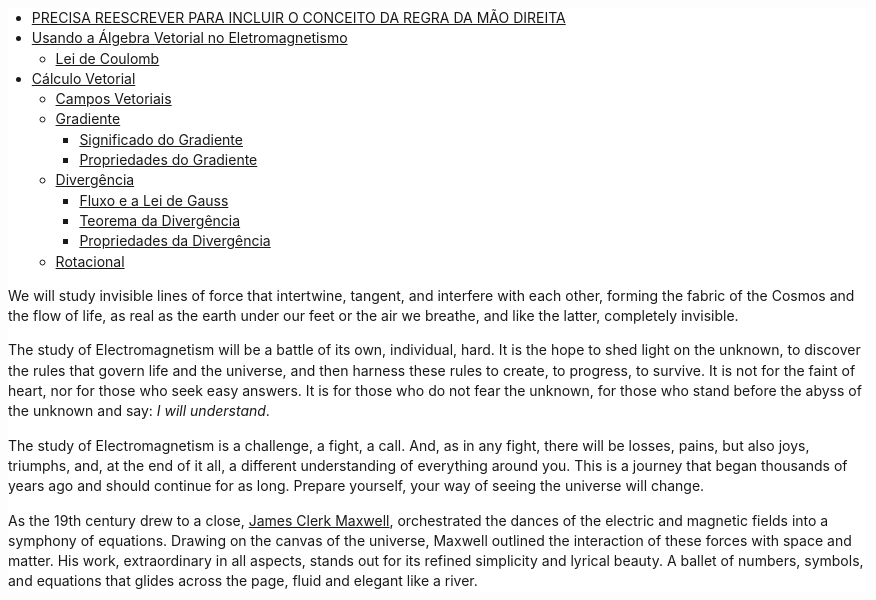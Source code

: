 - [PRECISA REESCREVER PARA INCLUIR O CONCEITO DA REGRA DA MÃO DIREITA](#precisa-reescrever-para-incluir-o-conceito-da-regra-da-mão-direita)
- [Usando a Álgebra Vetorial no Eletromagnetismo](#usando-a-álgebra-vetorial-no-eletromagnetismo)
  - [Lei de Coulomb](#lei-de-coulomb)
- [Cálculo Vetorial](#cálculo-vetorial)
  - [Campos Vetoriais](#campos-vetoriais)
  - [Gradiente](#gradiente)
    - [Significado do Gradiente](#significado-do-gradiente)
    - [Propriedades do Gradiente](#propriedades-do-gradiente)
  - [Divergência](#divergência)
    - [Fluxo e a Lei de Gauss](#fluxo-e-a-lei-de-gauss)
    - [Teorema da Divergência](#teorema-da-divergência)
    - [Propriedades da Divergência](#propriedades-da-divergência)
  - [Rotacional](#rotacional)

We will study invisible lines of force that intertwine, tangent, and interfere with each other, forming the fabric of the Cosmos and the flow of life, as real as the earth under our feet or the air we breathe, and like the latter, completely invisible.

The study of Electromagnetism will be a battle of its own, individual, hard. It is the hope to shed light on the unknown, to discover the rules that govern life and the universe, and then harness these rules to create, to progress, to survive. It is not for the faint of heart, nor for those who seek easy answers. It is for those who do not fear the unknown, for those who stand before the abyss of the unknown and say: _I will understand_.

The study of Electromagnetism is a challenge, a fight, a call. And, as in any fight, there will be losses, pains, but also joys, triumphs, and, at the end of it all, a different understanding of everything around you. This is a journey that began thousands of years ago and should continue for as long. Prepare yourself, your way of seeing the universe will change.

As the 19th century drew to a close, [James Clerk Maxwell](https://en.wikipedia.org/wiki/James_Clerk_Maxwell), orchestrated the dances of the electric and magnetic fields into a symphony of equations. Drawing on the canvas of the universe, Maxwell outlined the interaction of these forces with space and matter. His work, extraordinary in all aspects, stands out for its refined simplicity and lyrical beauty. A ballet of numbers, symbols, and equations that glides across the page, fluid and elegant like a river.

<div class="floatRight">
